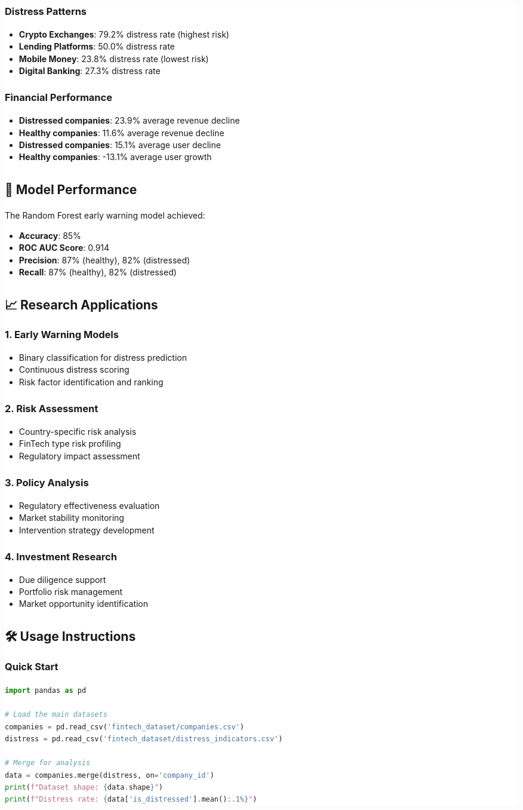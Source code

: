 ### Distress Patterns
- **Crypto Exchanges**: 79.2% distress rate (highest risk)
- **Lending Platforms**: 50.0% distress rate
- **Mobile Money**: 23.8% distress rate (lowest risk)
- **Digital Banking**: 27.3% distress rate

### Financial Performance
- **Distressed companies**: 23.9% average revenue decline
- **Healthy companies**: 11.6% average revenue decline
- **Distressed companies**: 15.1% average user decline
- **Healthy companies**: -13.1% average user growth

## 🤖 Model Performance

The Random Forest early warning model achieved:
- **Accuracy**: 85%
- **ROC AUC Score**: 0.914
- **Precision**: 87% (healthy), 82% (distressed)
- **Recall**: 87% (healthy), 82% (distressed)

## 📈 Research Applications

### 1. Early Warning Models
- Binary classification for distress prediction
- Continuous distress scoring
- Risk factor identification and ranking

### 2. Risk Assessment
- Country-specific risk analysis
- FinTech type risk profiling
- Regulatory impact assessment

### 3. Policy Analysis
- Regulatory effectiveness evaluation
- Market stability monitoring
- Intervention strategy development

### 4. Investment Research
- Due diligence support
- Portfolio risk management
- Market opportunity identification

## 🛠️ Usage Instructions

### Quick Start
```python
import pandas as pd

# Load the main datasets
companies = pd.read_csv('fintech_dataset/companies.csv')
distress = pd.read_csv('fintech_dataset/distress_indicators.csv')

# Merge for analysis
data = companies.merge(distress, on='company_id')
print(f"Dataset shape: {data.shape}")
print(f"Distress rate: {data['is_distressed'].mean():.1%}")
```

